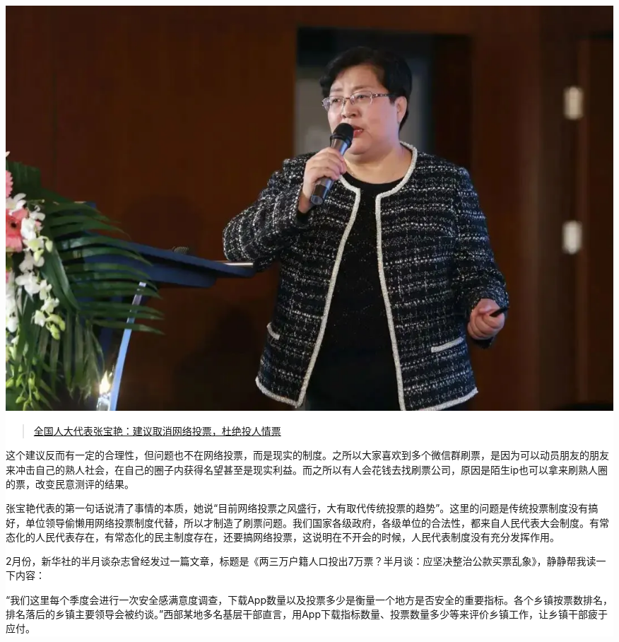 ![](/images/btnews/0401_0500/0403/3062a71f-c82c-4923-a8e5-219150501e4c.webp)




> [全国人大代表张宝艳：建议取消网络投票，杜绝投人情票](https://m.gmw.cn/baijia/2022-03/07/1302832718.html)






这个建议反而有一定的合理性，但问题也不在网络投票，而是现实的制度。之所以大家喜欢到多个微信群刷票，是因为可以动员朋友的朋友来冲击自己的熟人社会，在自己的圈子内获得名望甚至是现实利益。而之所以有人会花钱去找刷票公司，原因是陌生ip也可以拿来刷熟人圈的票，改变民意测评的结果。





张宝艳代表的第一句话说清了事情的本质，她说“目前网络投票之风盛行，大有取代传统投票的趋势”。这里的问题是传统投票制度没有搞好，单位领导偷懒用网络投票制度代替，所以才制造了刷票问题。我们国家各级政府，各级单位的合法性，都来自人民代表大会制度。有常态化的人民代表存在，有常态化的民主制度存在，还要搞网络投票，这说明在不开会的时候，人民代表制度没有充分发挥作用。





2月份，新华社的半月谈杂志曾经发过一篇文章，标题是《两三万户籍人口投出7万票？半月谈：应坚决整治公款买票乱象》，静静帮我读一下内容：





“我们这里每个季度会进行一次安全感满意度调查，下载App数量以及投票多少是衡量一个地方是否安全的重要指标。各个乡镇按票数排名，排名落后的乡镇主要领导会被约谈。”西部某地多名基层干部直言，用App下载指标数量、投票数量多少等来评价乡镇工作，让乡镇干部疲于应付。
